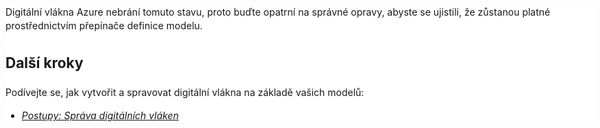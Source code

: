 Digitální vlákna Azure nebrání tomuto stavu, proto buďte opatrní na správné opravy, abyste se ujistili, že zůstanou platné prostřednictvím přepínače definice modelu.

## <a name="next-steps"></a>Další kroky

Podívejte se, jak vytvořit a spravovat digitální vlákna na základě vašich modelů:
* [*Postupy: Správa digitálních vláken*](how-to-manage-twin.md)